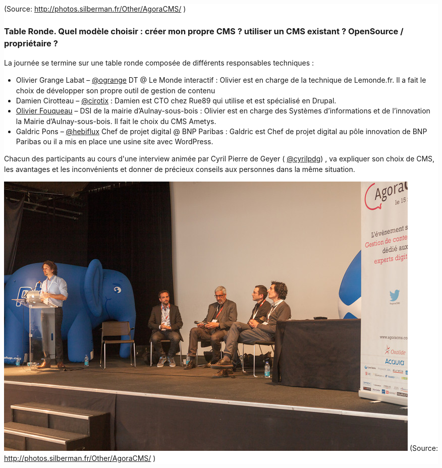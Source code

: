 (Source: http://photos.silberman.fr/Other/AgoraCMS/ )


<iframe frameborder="0" src="http://docs.google.com/gview?url=http://www.agoracms.com/wp-content/uploads/2013/05/retour-experience-france-television-cms-agoracms.pdf&embedded=true" style="width:718px; height:500px;"></iframe>


### Table Ronde. Quel modèle choisir : créer mon propre CMS ? utiliser un CMS existant ? OpenSource / propriétaire ?



 La journée se termine sur une table ronde composée de différents responsables techniques :

- Olivier Grange Labat – [@ogrange](https://twitter.com/ogrange) DT @ Le Monde interactif : Olivier est en charge de la technique de Lemonde.fr. Il a fait le choix de développer son propre outil de gestion de contenu
- Damien Cirotteau – [@cirotix](https://twitter.com/cirotix) : Damien est CTO chez Rue89 qui utilise et est spécialisé en Drupal.
- [Olivier Fouqueau](http://fr.linkedin.com/pub/olivier-fouqueau/38/132/575) – DSI de la mairie d’Aulnay-sous-bois : Olivier est en charge des Systèmes d’informations et de l’innovation la Mairie d’Aulnay-sous-bois. Il fait le choix du CMS Ametys.
- Galdric Pons – [@hebiflux](https://twitter.com/hebiflux) Chef de projet digital @ BNP Paribas : Galdric est Chef de projet digital au pôle innovation de BNP Paribas ou il a mis en place une usine site avec WordPress.



 Chacun des participants au cours d'une interview animée par Cyril Pierre de Geyer ( [@cyrilpdg](https://twitter.com/cyrilpdg)) , va expliquer son choix de CMS, les avantages et les inconvénients et donner de précieux conseils aux personnes dans la même situation.



![(Source: http://photos.silberman.fr/Other/AgoraCMS/ )](./0-00-30-83-201305-ob_0c75212e8935dc261453146f39d2000c_mg-3572-l-jpg.jpeg)
(Source: http://photos.silberman.fr/Other/AgoraCMS/ )
